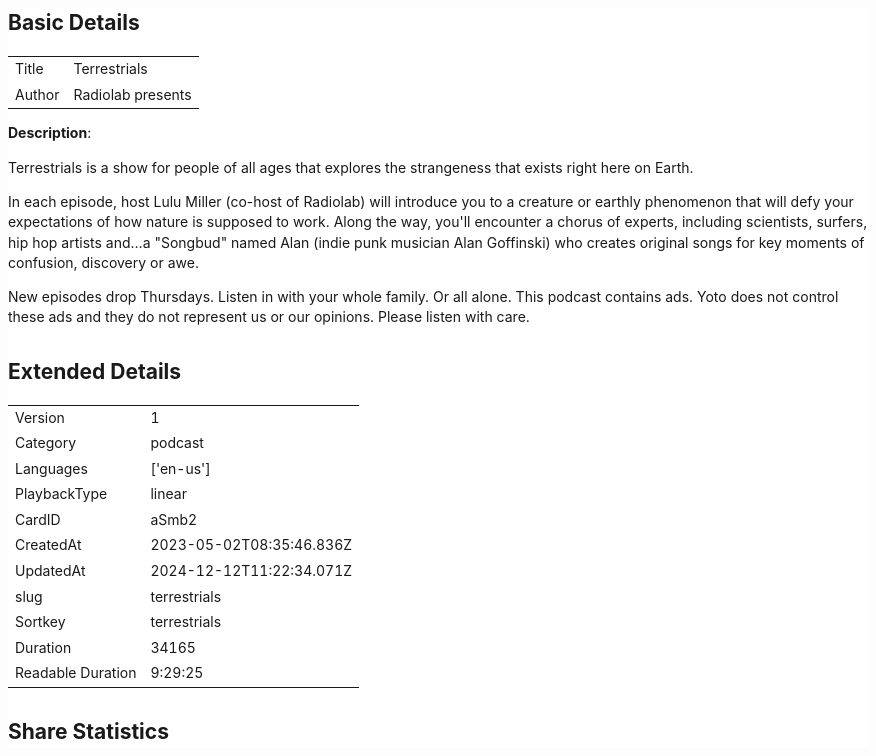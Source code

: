 
## Basic Details

|  |  |
| - | - |
| Title | Terrestrials |
| Author | Radiolab presents |

**Description**:

Terrestrials is a show for people of all ages that explores the strangeness that exists right here on Earth. 

In each episode, host Lulu Miller (co-host of Radiolab) will introduce you to a creature or earthly phenomenon that will defy your expectations of how nature is supposed to work. Along the way, you'll encounter a chorus of experts, including scientists, surfers, hip hop artists and…a "Songbud" named Alan (indie punk musician Alan Goffinski) who creates original songs for key moments of confusion, discovery or awe. 

New episodes drop Thursdays. Listen in with your whole family. Or all alone.
This podcast contains ads. Yoto does not control these ads and they do not represent us or our opinions. Please listen with care.


## Extended Details

|  |  |
| - | - |
| Version | 1 |
| Category | podcast |
| Languages | ['en-us'] |
| PlaybackType | linear |
| CardID | aSmb2 |
| CreatedAt | 2023-05-02T08:35:46.836Z |
| UpdatedAt | 2024-12-12T11:22:34.071Z |
| slug | terrestrials |
| Sortkey | terrestrials |
| Duration | 34165 |
| Readable Duration | 9:29:25 |


## Share Statistics
